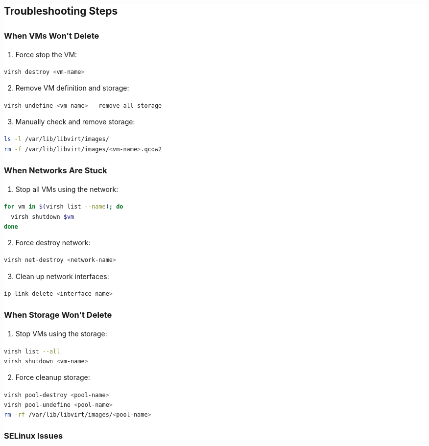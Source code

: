 
## Troubleshooting Steps

### When VMs Won't Delete

1. Force stop the VM:
```bash
virsh destroy <vm-name>
```

2. Remove VM definition and storage:
```bash
virsh undefine <vm-name> --remove-all-storage
```

3. Manually check and remove storage:
```bash
ls -l /var/lib/libvirt/images/
rm -f /var/lib/libvirt/images/<vm-name>.qcow2
```

### When Networks Are Stuck

1. Stop all VMs using the network:
```bash
for vm in $(virsh list --name); do
  virsh shutdown $vm
done
```

2. Force destroy network:
```bash
virsh net-destroy <network-name>
```

3. Clean up network interfaces:
```bash
ip link delete <interface-name>
```

### When Storage Won't Delete

1. Stop VMs using the storage:
```bash
virsh list --all
virsh shutdown <vm-name>
```

2. Force cleanup storage:
```bash
virsh pool-destroy <pool-name>
virsh pool-undefine <pool-name>
rm -rf /var/lib/libvirt/images/<pool-name>
```

### SELinux Issues
